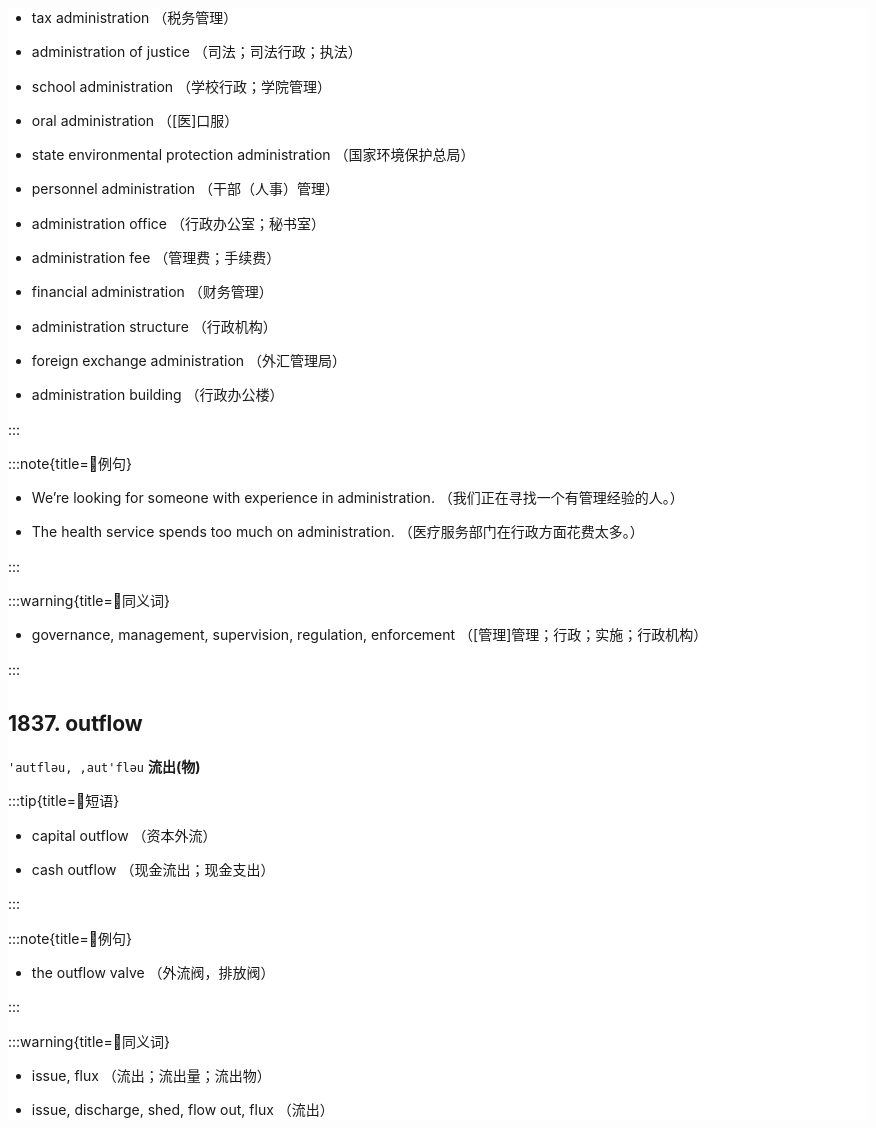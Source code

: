 - tax administration （税务管理）

- administration of justice （司法；司法行政；执法）

- school administration （学校行政；学院管理）

- oral administration （[医]口服）

- state environmental protection administration （国家环境保护总局）

- personnel administration （干部（人事）管理）

- administration office （行政办公室；秘书室）

- administration fee （管理费；手续费）

- financial administration （财务管理）

- administration structure （行政机构）

- foreign exchange administration （外汇管理局）

- administration building （行政办公楼）

:::

:::note{title=🎤例句}

- We’re looking for someone with experience in administration. （我们正在寻找一个有管理经验的人。）

- The health service spends too much on administration. （医疗服务部门在行政方面花费太多。）

:::

:::warning{title=🤔同义词}

- governance, management, supervision, regulation, enforcement （[管理]管理；行政；实施；行政机构）

:::


## 1837. outflow

`'autfləu, ,aut'fləu`  **流出(物)**

:::tip{title=🤩短语}

- capital outflow （资本外流）

- cash outflow （现金流出；现金支出）

:::

:::note{title=🎤例句}

- the outflow valve （外流阀，排放阀）

:::

:::warning{title=🤔同义词}

- issue, flux （流出；流出量；流出物）

- issue, discharge, shed, flow out, flux （流出）
